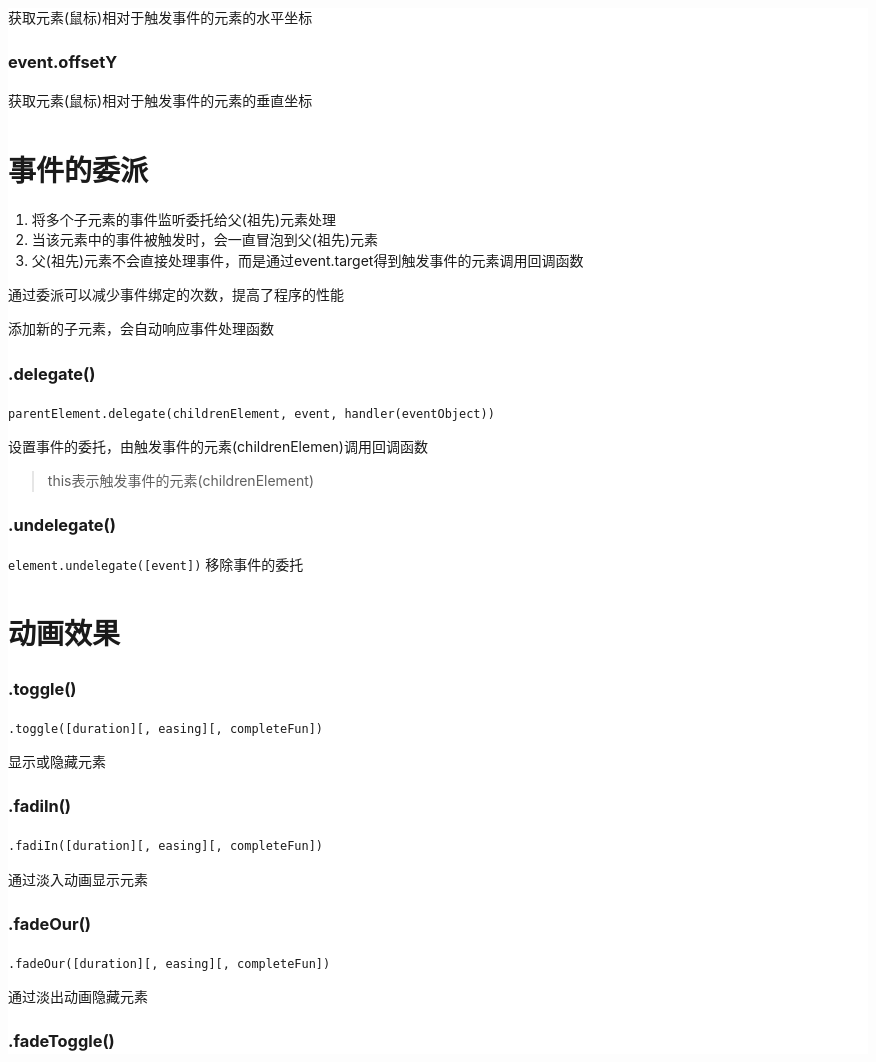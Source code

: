 获取元素(鼠标)相对于触发事件的元素的水平坐标

### event.offsetY

获取元素(鼠标)相对于触发事件的元素的垂直坐标





# 事件的委派

1. 将多个子元素的事件监听委托给父(祖先)元素处理
2. 当该元素中的事件被触发时，会一直冒泡到父(祖先)元素
3. 父(祖先)元素不会直接处理事件，而是通过event.target得到触发事件的元素调用回调函数

通过委派可以减少事件绑定的次数，提高了程序的性能

添加新的子元素，会自动响应事件处理函数

### .delegate()

`parentElement.delegate(childrenElement, event, handler(eventObject))`

设置事件的委托，由触发事件的元素(childrenElemen)调用回调函数

> this表示触发事件的元素(childrenElement)

### .undelegate()

`element.undelegate([event])` 移除事件的委托





# 动画效果

### .toggle()

`.toggle([duration][, easing][, completeFun])`

显示或隐藏元素

### .fadiIn()

`.fadiIn([duration][, easing][, completeFun])`

通过淡入动画显示元素

### .fadeOur()

`.fadeOur([duration][, easing][, completeFun])`

通过淡出动画隐藏元素

### .fadeToggle()
